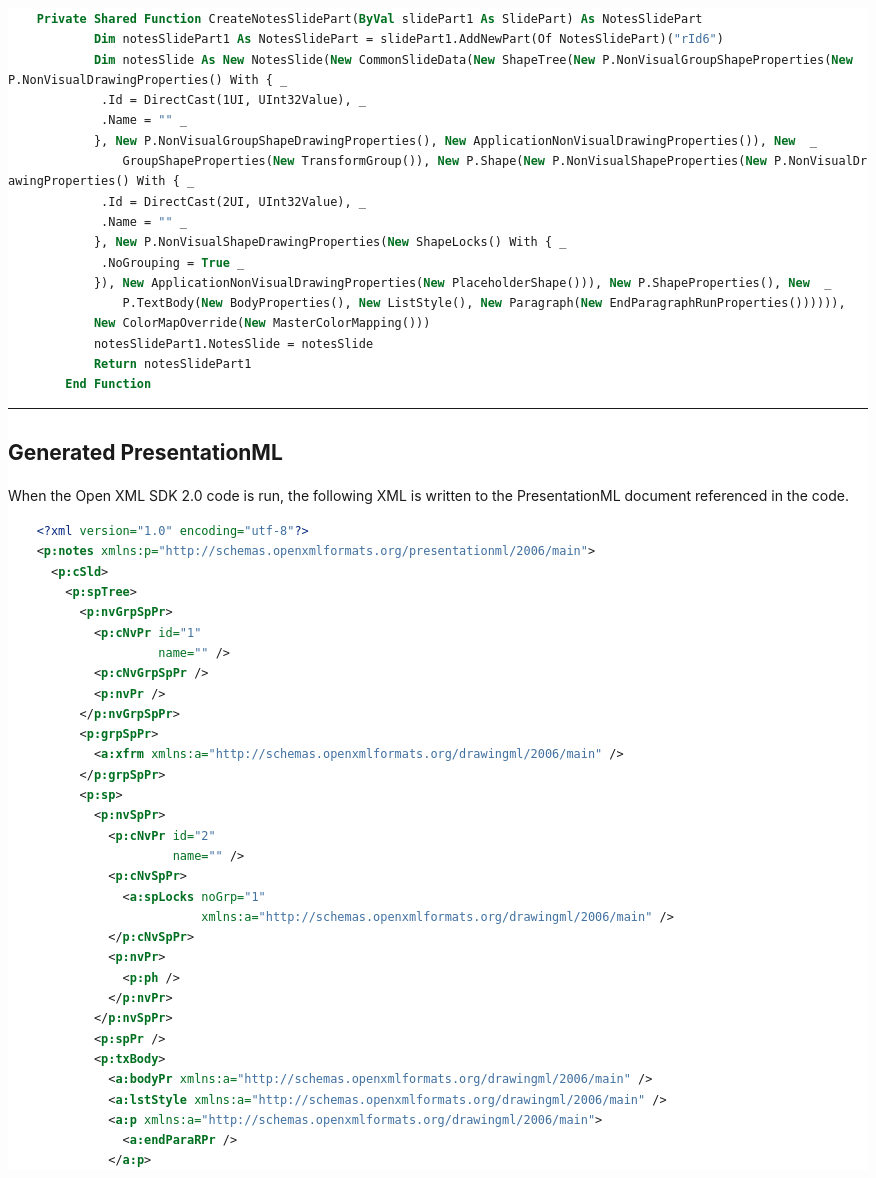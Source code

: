 ```vb
    Private Shared Function CreateNotesSlidePart(ByVal slidePart1 As SlidePart) As NotesSlidePart
            Dim notesSlidePart1 As NotesSlidePart = slidePart1.AddNewPart(Of NotesSlidePart)("rId6")
            Dim notesSlide As New NotesSlide(New CommonSlideData(New ShapeTree(New P.NonVisualGroupShapeProperties(New P.NonVisualDrawingProperties() With { _
             .Id = DirectCast(1UI, UInt32Value), _
             .Name = "" _
            }, New P.NonVisualGroupShapeDrawingProperties(), New ApplicationNonVisualDrawingProperties()), New  _
                GroupShapeProperties(New TransformGroup()), New P.Shape(New P.NonVisualShapeProperties(New P.NonVisualDrawingProperties() With { _
             .Id = DirectCast(2UI, UInt32Value), _
             .Name = "" _
            }, New P.NonVisualShapeDrawingProperties(New ShapeLocks() With { _
             .NoGrouping = True _
            }), New ApplicationNonVisualDrawingProperties(New PlaceholderShape())), New P.ShapeProperties(), New  _
                P.TextBody(New BodyProperties(), New ListStyle(), New Paragraph(New EndParagraphRunProperties()))))),
            New ColorMapOverride(New MasterColorMapping()))
            notesSlidePart1.NotesSlide = notesSlide
            Return notesSlidePart1
        End Function
```

---------------------------------------------------------------------------------
## Generated PresentationML
When the Open XML SDK 2.0 code is run, the following XML is written to
the PresentationML document referenced in the code.

```xml
    <?xml version="1.0" encoding="utf-8"?>
    <p:notes xmlns:p="http://schemas.openxmlformats.org/presentationml/2006/main">
      <p:cSld>
        <p:spTree>
          <p:nvGrpSpPr>
            <p:cNvPr id="1"
                     name="" />
            <p:cNvGrpSpPr />
            <p:nvPr />
          </p:nvGrpSpPr>
          <p:grpSpPr>
            <a:xfrm xmlns:a="http://schemas.openxmlformats.org/drawingml/2006/main" />
          </p:grpSpPr>
          <p:sp>
            <p:nvSpPr>
              <p:cNvPr id="2"
                       name="" />
              <p:cNvSpPr>
                <a:spLocks noGrp="1"
                           xmlns:a="http://schemas.openxmlformats.org/drawingml/2006/main" />
              </p:cNvSpPr>
              <p:nvPr>
                <p:ph />
              </p:nvPr>
            </p:nvSpPr>
            <p:spPr />
            <p:txBody>
              <a:bodyPr xmlns:a="http://schemas.openxmlformats.org/drawingml/2006/main" />
              <a:lstStyle xmlns:a="http://schemas.openxmlformats.org/drawingml/2006/main" />
              <a:p xmlns:a="http://schemas.openxmlformats.org/drawingml/2006/main">
                <a:endParaRPr />
              </a:p>
```